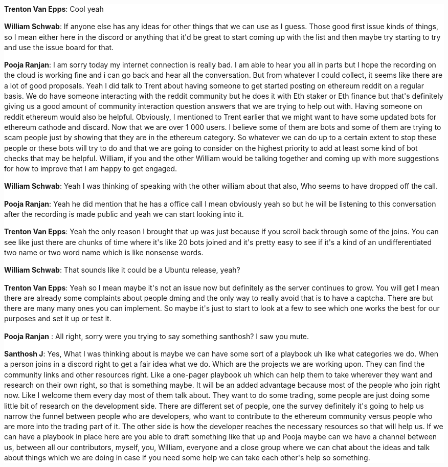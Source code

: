**Trenton Van Epps**: Cool yeah

**William Schwab**:  If anyone else has any ideas for other things that we can use as I guess. Those good first issue kinds of things, so I mean either here in the discord or anything  that it'd be great to start coming up with the list and then maybe try starting to try and use the issue board for that.

**Pooja Ranjan**: I am sorry today my internet connection is really bad. I am able to hear you all in parts but I hope the recording on the cloud is working fine and i can go back and
hear all the conversation. But from whatever I could collect, it seems like there are a lot of good proposals. Yeah I did talk to Trent about having someone to get started posting on ethereum reddit on a regular basis. We do have someone interacting with the reddit community but he does it with  Eth staker or Eth finance but  that's definitely giving us a good amount of community interaction question answers that we are trying to help out with. Having someone on reddit ethereum would also be helpful. Obviously, I mentioned to Trent earlier that we might want to have some updated bots for ethereum cathode and discard. Now that we are over 1 000 users. I believe some of them are bots and some of them are trying to scam people just by showing that they are in the ethereum category. So whatever we can do up to a certain extent to stop these people or these bots will try to do and that we are going to consider on the highest priority  to add at least some kind of bot checks that may be helpful. William, if you and the other William  would be talking together and coming up with more suggestions for how to improve that I am happy to get engaged.

**William Schwab**: Yeah I was thinking of speaking with the other william about that also, Who seems to have dropped off the call.

**Pooja Ranjan**: Yeah he did mention that he has a office call I mean obviously
yeah so but  he will be listening to this conversation after the recording is made public
and yeah we can start looking into it.

**Trenton Van Epps**: Yeah the only reason I brought that up was just because if you scroll back through some of the joins. You can see like just there are chunks of time where it's like
20 bots joined and it's pretty easy to see if it's a kind of an undifferentiated two name or two word name which is like nonsense words.

**William Schwab**: That sounds like it could be a Ubuntu release, yeah?

**Trenton Van Epps**: Yeah so I mean maybe it's not an issue now but definitely as the server continues to grow.  You will get I mean there are already some complaints about people dming and the only way to really avoid that is to have a captcha. There are but there are many many ones you can implement. So maybe it's just to start to look at a few to see which one works the best for our purposes and set it up or test it.

**Pooja Ranjan** : All right, sorry were you trying to  say something  santhosh? I saw you mute.

**Santhosh J**: Yes, What I was thinking about is maybe we can have some sort of a
playbook uh like what categories we do. When a person joins in a discord right  to get a fair idea what we do. Which are the projects we are working upon. They can find the community links and other resources right. Like  a one-pager playbook uh which can help them to take 
wherever they want and research on their own right, so that is something maybe. It will be an added advantage because most of the people who join right now. Like I welcome them every
day most of them talk about. They want to do some trading, some people are just doing some little bit of research on the development side. There are different set of people, one
the survey definitely it's going to help us narrow the funnel between people who are developers, who want to contribute to the ethereum community versus people who are more into the trading part of it. The other side is how the developer reaches the necessary resources so that will help us. If we can have a playbook in place here are you able to draft something like that up and Pooja maybe can we have a channel between us, between all our
contributors, myself, you, William, everyone and a close group where we can chat about the ideas and talk about things which we are doing in case if you need some help we can take each other's help so something.
